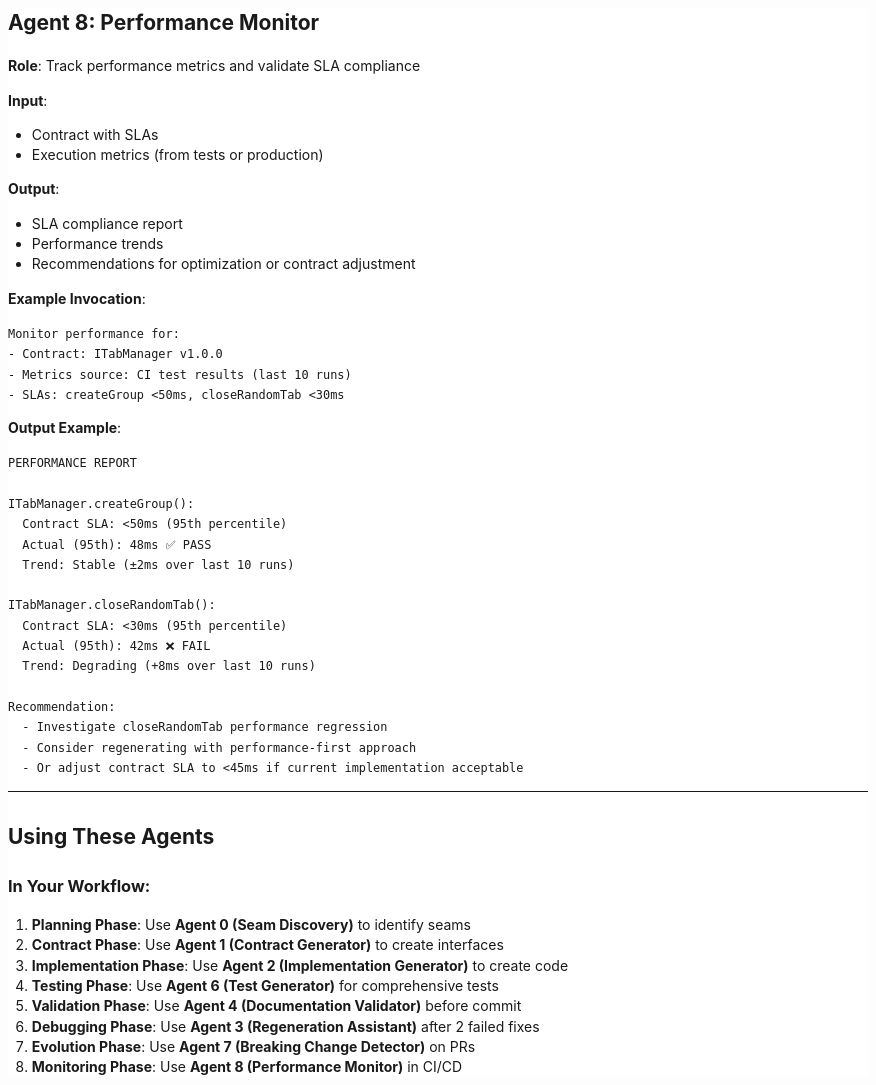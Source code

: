 
## Agent 8: Performance Monitor

**Role**: Track performance metrics and validate SLA compliance

**Input**: 
- Contract with SLAs
- Execution metrics (from tests or production)

**Output**: 
- SLA compliance report
- Performance trends
- Recommendations for optimization or contract adjustment

**Example Invocation**:
```
Monitor performance for:
- Contract: ITabManager v1.0.0
- Metrics source: CI test results (last 10 runs)
- SLAs: createGroup <50ms, closeRandomTab <30ms
```

**Output Example**:
```
PERFORMANCE REPORT

ITabManager.createGroup():
  Contract SLA: <50ms (95th percentile)
  Actual (95th): 48ms ✅ PASS
  Trend: Stable (±2ms over last 10 runs)

ITabManager.closeRandomTab():
  Contract SLA: <30ms (95th percentile)
  Actual (95th): 42ms ❌ FAIL
  Trend: Degrading (+8ms over last 10 runs)
  
Recommendation:
  - Investigate closeRandomTab performance regression
  - Consider regenerating with performance-first approach
  - Or adjust contract SLA to <45ms if current implementation acceptable
```

---

## Using These Agents

### In Your Workflow:

1. **Planning Phase**: Use **Agent 0 (Seam Discovery)** to identify seams
2. **Contract Phase**: Use **Agent 1 (Contract Generator)** to create interfaces
3. **Implementation Phase**: Use **Agent 2 (Implementation Generator)** to create code
4. **Testing Phase**: Use **Agent 6 (Test Generator)** for comprehensive tests
5. **Validation Phase**: Use **Agent 4 (Documentation Validator)** before commit
6. **Debugging Phase**: Use **Agent 3 (Regeneration Assistant)** after 2 failed fixes
7. **Evolution Phase**: Use **Agent 7 (Breaking Change Detector)** on PRs
8. **Monitoring Phase**: Use **Agent 8 (Performance Monitor)** in CI/CD
